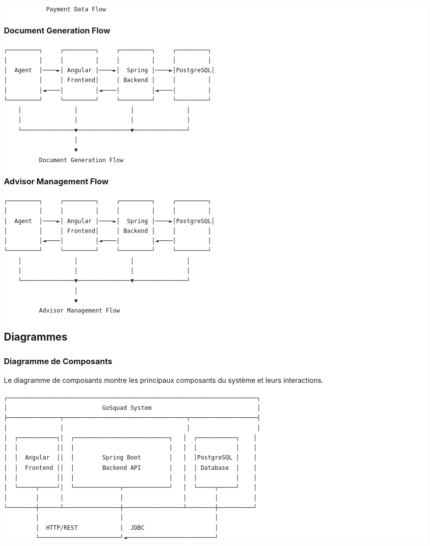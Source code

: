 ```
            Payment Data Flow
```

### Document Generation Flow
```
┌─────────┐     ┌─────────┐     ┌─────────┐     ┌─────────┐
│         │     │         │     │         │     │         │
│  Agent  │────►│ Angular │────►│  Spring │────►│PostgreSQL│
│         │     │ Frontend│     │ Backend │     │         │
│         │◄────│         │◄────│         │◄────│         │
└─────────┘     └─────────┘     └─────────┘     └─────────┘
    │               │               │               │
    │               │               │               │
    └───────────────▼───────────────▼───────────────┘
                    │
                    ▼
          Document Generation Flow
```

### Advisor Management Flow
```
┌─────────┐     ┌─────────┐     ┌─────────┐     ┌─────────┐
│         │     │         │     │         │     │         │
│  Agent  │────►│ Angular │────►│  Spring │────►│PostgreSQL│
│         │     │ Frontend│     │ Backend │     │         │
│         │◄────│         │◄────│         │◄────│         │
└─────────┘     └─────────┘     └─────────┘     └─────────┘
    │               │               │               │
    │               │               │               │
    └───────────────▼───────────────▼───────────────┘
                    │
                    ▼
          Advisor Management Flow
```

## Diagrammes

### Diagramme de Composants

Le diagramme de composants montre les principaux composants du système et leurs interactions.

```
┌───────────────────────────────────────────────────────────────────────┐
│                           GoSquad System                              │
├───────────────┬───────────────────────────────────┬───────────────────┤
│               │                                   │                   │
│  ┌───────────┐│  ┌───────────────────────────┐   │  ┌───────────┐    │
│  │           ││  │                           │   │  │           │    │
│  │  Angular  ││  │        Spring Boot        │   │  │PostgreSQL │    │
│  │  Frontend ││  │        Backend API        │   │  │ Database  │    │
│  │           ││  │                           │   │  │           │    │
│  └─────┬─────┘│  └─────────────┬─────────────┘   │  └─────┬─────┘    │
│        │      │                │                 │        │          │
└────────┼──────┴────────────────┼─────────────────┴────────┼──────────┘
         │                       │                          │
         │  HTTP/REST            │  JDBC                    │
         └───────────────────────┘◄─────────────────────────┘
```
